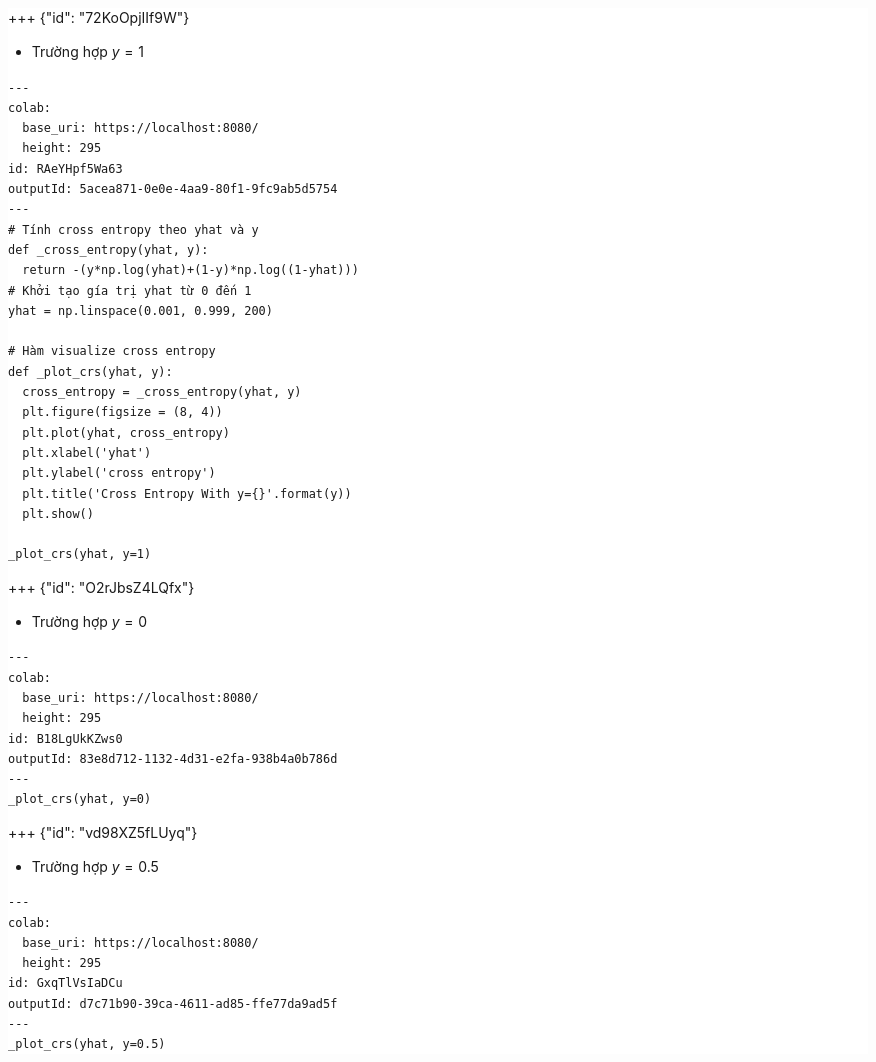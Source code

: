 +++ {"id": "72KoOpjIIf9W"}

* Trường hợp $y=1$

```{code-cell}
---
colab:
  base_uri: https://localhost:8080/
  height: 295
id: RAeYHpf5Wa63
outputId: 5acea871-0e0e-4aa9-80f1-9fc9ab5d5754
---
# Tính cross entropy theo yhat và y
def _cross_entropy(yhat, y):
  return -(y*np.log(yhat)+(1-y)*np.log((1-yhat)))
# Khởi tạo gía trị yhat từ 0 đến 1
yhat = np.linspace(0.001, 0.999, 200)

# Hàm visualize cross entropy
def _plot_crs(yhat, y):
  cross_entropy = _cross_entropy(yhat, y)
  plt.figure(figsize = (8, 4))
  plt.plot(yhat, cross_entropy)
  plt.xlabel('yhat')
  plt.ylabel('cross entropy')
  plt.title('Cross Entropy With y={}'.format(y))
  plt.show()

_plot_crs(yhat, y=1)
```

+++ {"id": "O2rJbsZ4LQfx"}

* Trường hợp $y=0$

```{code-cell}
---
colab:
  base_uri: https://localhost:8080/
  height: 295
id: B18LgUkKZws0
outputId: 83e8d712-1132-4d31-e2fa-938b4a0b786d
---
_plot_crs(yhat, y=0)
```

+++ {"id": "vd98XZ5fLUyq"}

* Trường hợp $y=0.5$

```{code-cell}
---
colab:
  base_uri: https://localhost:8080/
  height: 295
id: GxqTlVsIaDCu
outputId: d7c71b90-39ca-4611-ad85-ffe77da9ad5f
---
_plot_crs(yhat, y=0.5)
```
